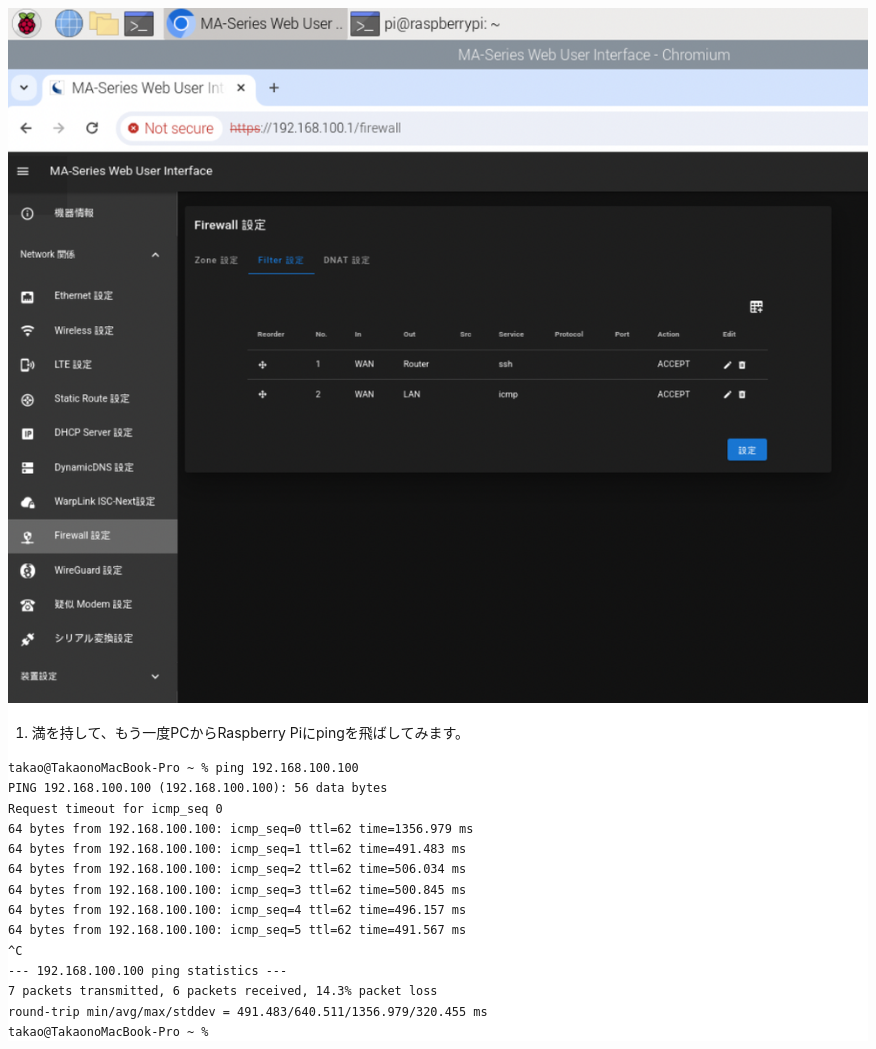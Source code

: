 ![alt text](/images/vpg-sim-based-routing-mas120/1759887491765.png)


1. 満を持して、もう一度PCからRaspberry Piにpingを飛ばしてみます。
```
takao@TakaonoMacBook-Pro ~ % ping 192.168.100.100
PING 192.168.100.100 (192.168.100.100): 56 data bytes
Request timeout for icmp_seq 0
64 bytes from 192.168.100.100: icmp_seq=0 ttl=62 time=1356.979 ms
64 bytes from 192.168.100.100: icmp_seq=1 ttl=62 time=491.483 ms
64 bytes from 192.168.100.100: icmp_seq=2 ttl=62 time=506.034 ms
64 bytes from 192.168.100.100: icmp_seq=3 ttl=62 time=500.845 ms
64 bytes from 192.168.100.100: icmp_seq=4 ttl=62 time=496.157 ms
64 bytes from 192.168.100.100: icmp_seq=5 ttl=62 time=491.567 ms
^C
--- 192.168.100.100 ping statistics ---
7 packets transmitted, 6 packets received, 14.3% packet loss
round-trip min/avg/max/stddev = 491.483/640.511/1356.979/320.455 ms
takao@TakaonoMacBook-Pro ~ % 
```
